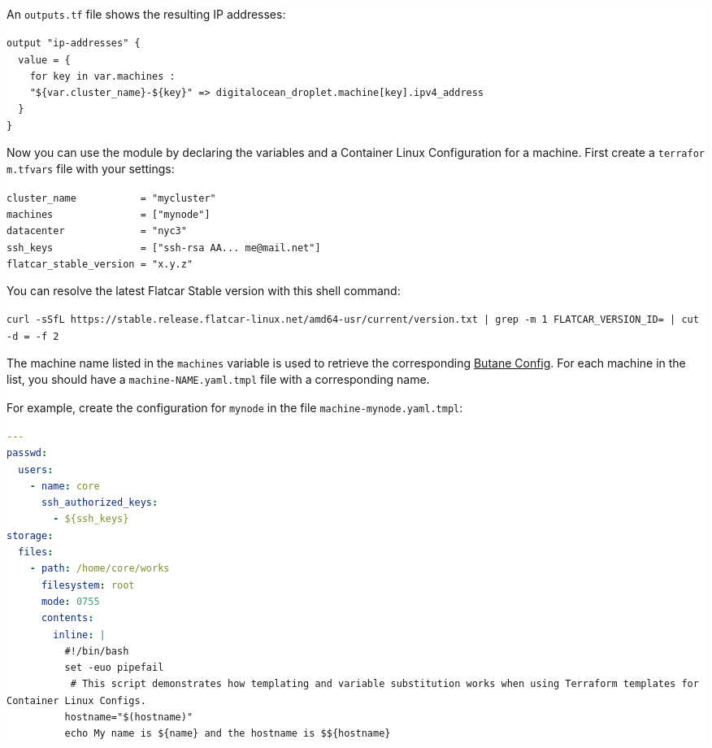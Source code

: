 An `outputs.tf` file shows the resulting IP addresses:

```
output "ip-addresses" {
  value = {
    for key in var.machines :
    "${var.cluster_name}-${key}" => digitalocean_droplet.machine[key].ipv4_address
  }
}
```

Now you can use the module by declaring the variables and a Container Linux Configuration for a machine.
First create a `terraform.tfvars` file with your settings:

```
cluster_name           = "mycluster"
machines               = ["mynode"]
datacenter             = "nyc3"
ssh_keys               = ["ssh-rsa AA... me@mail.net"]
flatcar_stable_version = "x.y.z"
```

You can resolve the latest Flatcar Stable version with this shell command:

```shell
curl -sSfL https://stable.release.flatcar-linux.net/amd64-usr/current/version.txt | grep -m 1 FLATCAR_VERSION_ID= | cut -d = -f 2
```

The machine name listed in the `machines` variable is used to retrieve the corresponding [Butane Config](https://www.flatcar.org/docs/latest/provisioning/config-transpiler/configuration/).
For each machine in the list, you should have a `machine-NAME.yaml.tmpl` file with a corresponding name.

For example, create the configuration for `mynode` in the file `machine-mynode.yaml.tmpl`:

```yaml
---
passwd:
  users:
    - name: core
      ssh_authorized_keys: 
        - ${ssh_keys}
storage:
  files:
    - path: /home/core/works
      filesystem: root
      mode: 0755
      contents:
        inline: |
          #!/bin/bash
          set -euo pipefail
           # This script demonstrates how templating and variable substitution works when using Terraform templates for Container Linux Configs.
          hostname="$(hostname)"
          echo My name is ${name} and the hostname is $${hostname}
```


[reboot-docs]: ../../setup/releases/update-strategies
[release-notes]: https://www.flatcar-linux.org/releases/
[butane-configs]: ../../provisioning/config-transpiler
[do-api-docs]: https://developers.digitalocean.com/documentation/v2/
[do-keys-docs]: https://developers.digitalocean.com/documentation/v2/#ssh-keys
[do-list-keys-docs]: https://developers.digitalocean.com/documentation/v2/#list-all-keys
[do-token-settings]: https://cloud.digitalocean.com/account/api/tokens
[quick-start]: ../
[docs]: ../../